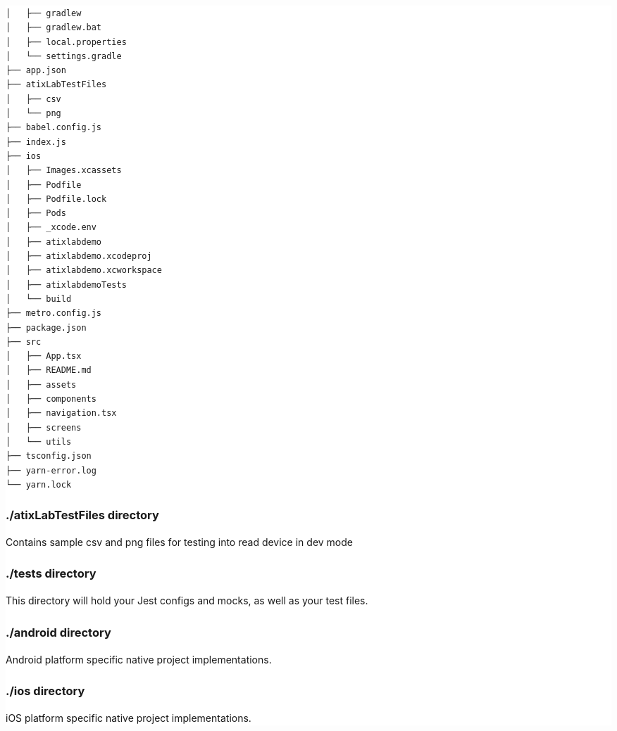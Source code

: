 ```
│   ├── gradlew
│   ├── gradlew.bat
│   ├── local.properties
│   └── settings.gradle
├── app.json
├── atixLabTestFiles
│   ├── csv
│   └── png
├── babel.config.js
├── index.js
├── ios
│   ├── Images.xcassets
│   ├── Podfile
│   ├── Podfile.lock
│   ├── Pods
│   ├── _xcode.env
│   ├── atixlabdemo
│   ├── atixlabdemo.xcodeproj
│   ├── atixlabdemo.xcworkspace
│   ├── atixlabdemoTests
│   └── build
├── metro.config.js
├── package.json
├── src
│   ├── App.tsx
│   ├── README.md
│   ├── assets
│   ├── components
│   ├── navigation.tsx
│   ├── screens
│   └── utils
├── tsconfig.json
├── yarn-error.log
└── yarn.lock

```
### ./atixLabTestFiles directory

Contains sample csv and png files for testing into read device in dev mode

### ./__tests__ directory

This directory will hold your Jest configs and mocks, as well as your test files. 

### ./android directory

Android platform specific native project implementations. 

### ./ios directory

iOS platform specific native project implementations. 
